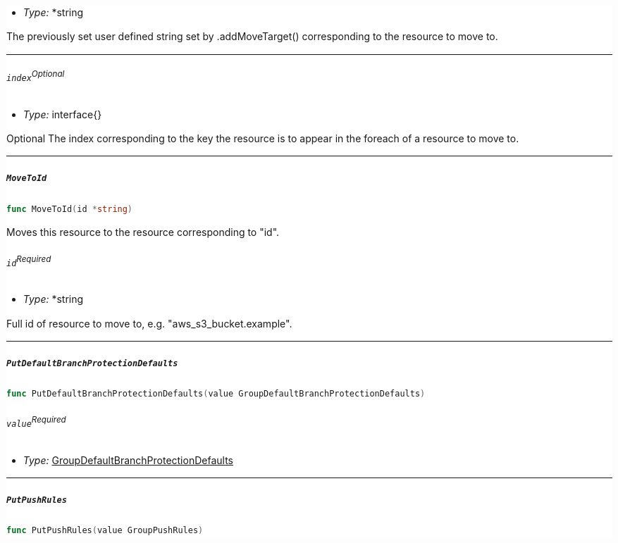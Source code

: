 - *Type:* *string

The previously set user defined string set by .addMoveTarget() corresponding to the resource to move to.

---

###### `index`<sup>Optional</sup> <a name="index" id="@cdktf/provider-gitlab.group.Group.moveTo.parameter.index"></a>

- *Type:* interface{}

Optional The index corresponding to the key the resource is to appear in the foreach of a resource to move to.

---

##### `MoveToId` <a name="MoveToId" id="@cdktf/provider-gitlab.group.Group.moveToId"></a>

```go
func MoveToId(id *string)
```

Moves this resource to the resource corresponding to "id".

###### `id`<sup>Required</sup> <a name="id" id="@cdktf/provider-gitlab.group.Group.moveToId.parameter.id"></a>

- *Type:* *string

Full id of resource to move to, e.g. "aws_s3_bucket.example".

---

##### `PutDefaultBranchProtectionDefaults` <a name="PutDefaultBranchProtectionDefaults" id="@cdktf/provider-gitlab.group.Group.putDefaultBranchProtectionDefaults"></a>

```go
func PutDefaultBranchProtectionDefaults(value GroupDefaultBranchProtectionDefaults)
```

###### `value`<sup>Required</sup> <a name="value" id="@cdktf/provider-gitlab.group.Group.putDefaultBranchProtectionDefaults.parameter.value"></a>

- *Type:* <a href="#@cdktf/provider-gitlab.group.GroupDefaultBranchProtectionDefaults">GroupDefaultBranchProtectionDefaults</a>

---

##### `PutPushRules` <a name="PutPushRules" id="@cdktf/provider-gitlab.group.Group.putPushRules"></a>

```go
func PutPushRules(value GroupPushRules)
```
